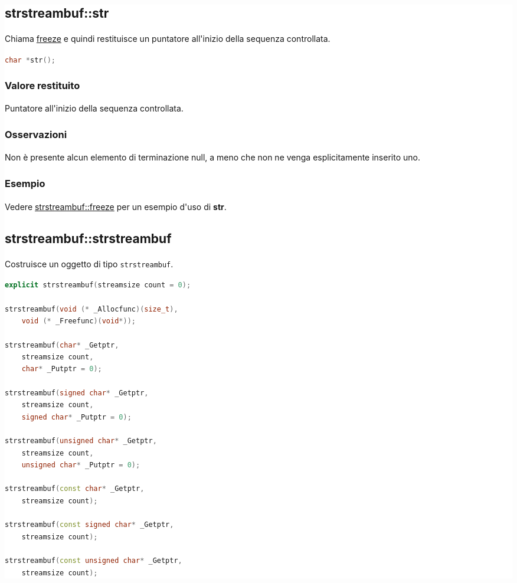 ## <a name="strstreambufstr"></a><a name="str"></a>strstreambuf::str

Chiama [freeze](#freeze) e quindi restituisce un puntatore all'inizio della sequenza controllata.

```cpp
char *str();
```

### <a name="return-value"></a>Valore restituito

Puntatore all'inizio della sequenza controllata.

### <a name="remarks"></a>Osservazioni

Non è presente alcun elemento di terminazione null, a meno che non ne venga esplicitamente inserito uno.

### <a name="example"></a>Esempio

Vedere [strstreambuf::freeze](#freeze) per un esempio d'uso di **str**.

## <a name="strstreambufstrstreambuf"></a><a name="strstreambuf"></a>strstreambuf::strstreambuf

Costruisce un oggetto di tipo `strstreambuf`.

```cpp
explicit strstreambuf(streamsize count = 0);

strstreambuf(void (* _Allocfunc)(size_t),
    void (* _Freefunc)(void*));

strstreambuf(char* _Getptr,
    streamsize count,
    char* _Putptr = 0);

strstreambuf(signed char* _Getptr,
    streamsize count,
    signed char* _Putptr = 0);

strstreambuf(unsigned char* _Getptr,
    streamsize count,
    unsigned char* _Putptr = 0);

strstreambuf(const char* _Getptr,
    streamsize count);

strstreambuf(const signed char* _Getptr,
    streamsize count);

strstreambuf(const unsigned char* _Getptr,
    streamsize count);
```
